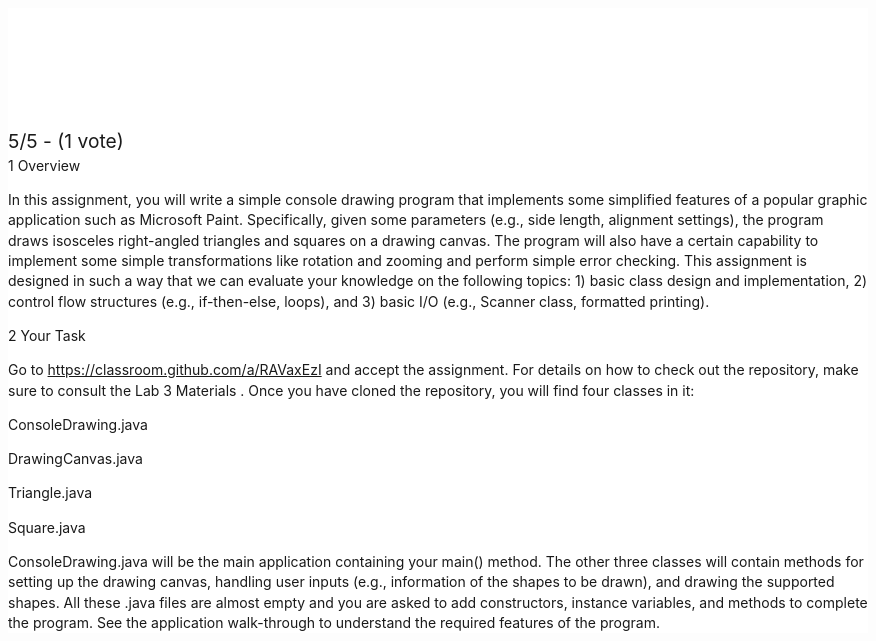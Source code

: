 <div class="kksr-stars-active" style="width: 138px;">
            <div class="kksr-star" style="padding-right: 4px">


<div class="kksr-icon" style="width: 24px; height: 24px;"></div>
        </div>
            <div class="kksr-star" style="padding-right: 4px">


<div class="kksr-icon" style="width: 24px; height: 24px;"></div>
        </div>
            <div class="kksr-star" style="padding-right: 4px">


<div class="kksr-icon" style="width: 24px; height: 24px;"></div>
        </div>
            <div class="kksr-star" style="padding-right: 4px">


<div class="kksr-icon" style="width: 24px; height: 24px;"></div>
        </div>
            <div class="kksr-star" style="padding-right: 4px">


<div class="kksr-icon" style="width: 24px; height: 24px;"></div>
        </div>
    </div>
</div>


<div class="kksr-legend" style="font-size: 19.2px;">
            5/5 - (1 vote)    </div>
    </div>
1 Overview

In this assignment, you will write a simple console drawing program that implements some simplified features of a popular graphic application such as Microsoft Paint. Specifically, given some parameters (e.g., side length, alignment settings), the program draws isosceles right-angled triangles and squares on a drawing canvas. The program will also have a certain capability to implement some simple transformations like rotation and zooming and perform simple error checking. This assignment is designed in such a way that we can evaluate your knowledge on the following topics: 1) basic class design and implementation, 2) control flow structures (e.g., if-then-else, loops), and 3) basic I/O (e.g., Scanner class, formatted printing).

2 Your Task

Go to https://classroom.github.com/a/RAVaxEzI and accept the assignment. For details on how to check out the repository, make sure to consult the Lab 3 Materials . Once you have cloned the repository, you will find four classes in it:

ConsoleDrawing.java

DrawingCanvas.java

Triangle.java

Square.java

ConsoleDrawing.java will be the main application containing your main() method. The other three classes will contain methods for setting up the drawing canvas, handling user inputs (e.g., information of the shapes to be drawn), and drawing the supported shapes. All these .java files are almost empty and you are asked to add constructors, instance variables, and methods to complete the program. See the application walk-through to understand the required features of the program.
